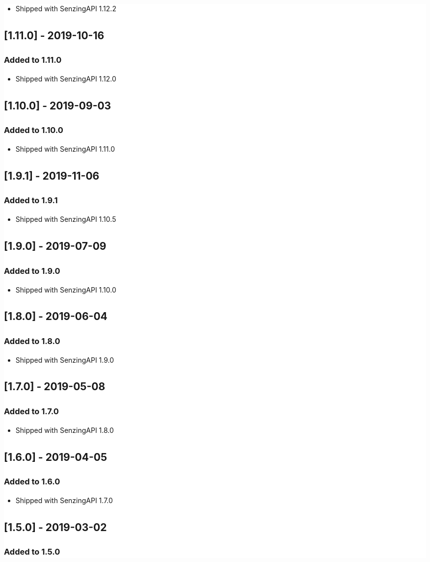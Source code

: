 - Shipped with SenzingAPI 1.12.2

## [1.11.0] - 2019-10-16

### Added to 1.11.0

- Shipped with SenzingAPI 1.12.0

## [1.10.0] - 2019-09-03

### Added to 1.10.0

- Shipped with SenzingAPI 1.11.0

## [1.9.1] - 2019-11-06

### Added to 1.9.1

- Shipped with SenzingAPI 1.10.5

## [1.9.0] - 2019-07-09

### Added to 1.9.0

- Shipped with SenzingAPI 1.10.0

## [1.8.0] - 2019-06-04

### Added to 1.8.0

- Shipped with SenzingAPI 1.9.0

## [1.7.0] - 2019-05-08

### Added to 1.7.0

- Shipped with SenzingAPI 1.8.0

## [1.6.0] - 2019-04-05

### Added to 1.6.0

- Shipped with SenzingAPI 1.7.0

## [1.5.0] - 2019-03-02

### Added to 1.5.0
